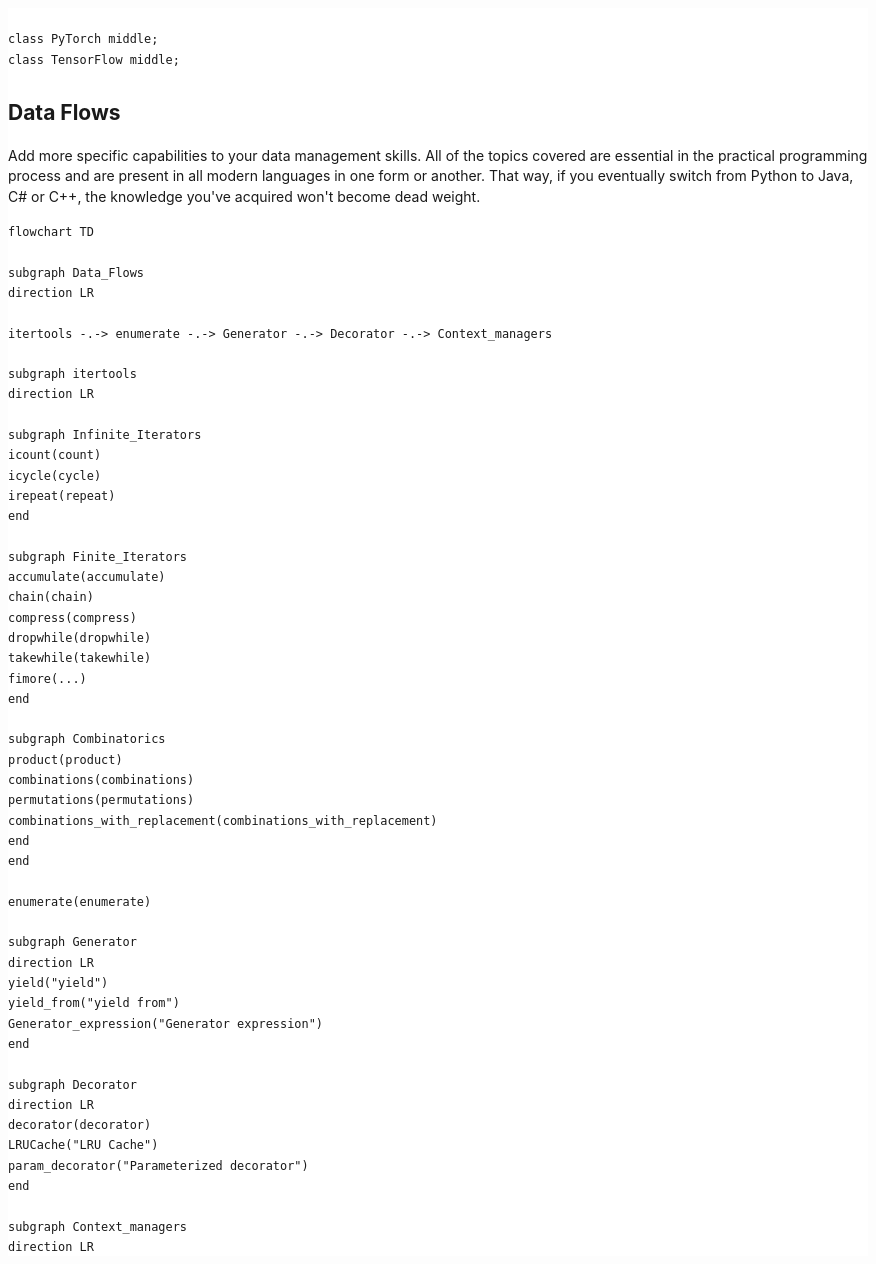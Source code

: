 ```mermaid

class PyTorch middle;
class TensorFlow middle;
```
## Data Flows

Add more specific capabilities to your data management skills. All of the topics covered are essential in the practical programming process and are present in all modern languages in one form or another. That way, if you eventually switch from Python to Java, C# or C++, the knowledge you've acquired won't become dead weight.

```mermaid
flowchart TD

subgraph Data_Flows
direction LR

itertools -.-> enumerate -.-> Generator -.-> Decorator -.-> Context_managers

subgraph itertools
direction LR

subgraph Infinite_Iterators
icount(count)
icycle(cycle)
irepeat(repeat)
end

subgraph Finite_Iterators
accumulate(accumulate)
chain(chain)
compress(compress)
dropwhile(dropwhile)
takewhile(takewhile)
fimore(...)
end

subgraph Combinatorics
product(product)
combinations(combinations)
permutations(permutations)
combinations_with_replacement(combinations_with_replacement)
end
end

enumerate(enumerate)

subgraph Generator
direction LR
yield("yield")
yield_from("yield from")
Generator_expression("Generator expression")
end

subgraph Decorator
direction LR
decorator(decorator)
LRUCache("LRU Cache")
param_decorator("Parameterized decorator")
end

subgraph Context_managers
direction LR
```